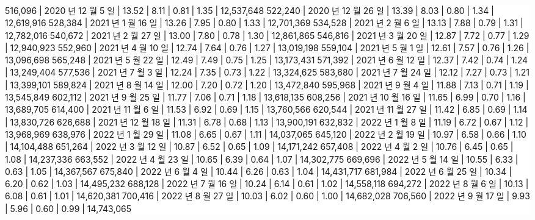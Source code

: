 516,096      | 2020 년 12 월 5 일     |              13.52 |     8.11  |           0.81 |              1.35 |       12,537,648
522,240      | 2020 년 12 월 26 일    |              13.39 |     8.03  |           0.80 |              1.34 |       12,619,916
528,384      | 2021 년 1 월 16 일     |              13.26 |     7.95  |           0.80 |              1.33 |       12,701,369
534,528      | 2021 년 2 월 6 일     |              13.13 |     7.88  |           0.79 |              1.31 |       12,782,016
540,672      | 2021 년 2 월 27 일    |              13.00 |     7.80  |           0.78 |              1.30 |       12,861,865
546,816      | 2021 년 3 월 20 일       |              12.87 |     7.72  |           0.77 |              1.29 |       12,940,923
552,960      | 2021 년 4 월 10 일       |              12.74 |     7.64  |           0.76 |              1.27 |       13,019,198
559,104      | 2021 년 5 월 1 일          |              12.61 |     7.57  |           0.76 |              1.26 |       13,096,698
565,248      | 2021 년 5 월 22 일         |              12.49 |     7.49  |           0.75 |              1.25 |       13,173,431
571,392      | 2021 년 6 월 12 일        |              12.37 |     7.42  |           0.74 |              1.24 |       13,249,404
577,536      | 2021 년 7 월 3 일         |              12.24 |     7.35  |           0.73 |              1.22 |       13,324,625
583,680      | 2021 년 7 월 24 일        |              12.12 |     7.27  |           0.73 |              1.21 |       13,399,101
589,824      | 2021 년 8 월 14 일      |              12.00 |     7.20  |           0.72 |              1.20 |       13,472,840
595,968      | 2021 년 9 월 4 일    |              11.88 |     7.13  |           0.71 |              1.19 |       13,545,849
602,112      | 2021 년 9 월 25 일   |              11.77 |     7.06  |           0.71 |              1.18 |       13,618,135
608,256      | 2021 년 10 월 16 일     |              11.65 |     6.99  |           0.70 |              1.16 |       13,689,705
614,400      | 2021 년 11 월 6 일     |              11.53 |     6.92  |           0.69 |              1.15 |       13,760,566
620,544      | 2021 년 11 월 27 일    |              11.42 |     6.85  |           0.69 |              1.14 |       13,830,726
626,688      | 2021 년 12 월 18 일    |              11.31 |     6.78  |           0.68 |              1.13 |       13,900,191
632,832      | 2022 년 1 월 8 일      |              11.19 |     6.72  |           0.67 |              1.12 |       13,968,969
638,976      | 2022 년 1 월 29 일     |              11.08 |     6.65  |           0.67 |              1.11 |       14,037,065
645,120      | 2022 년 2 월 19 일    |              10.97 |     6.58  |           0.66 |              1.10 |       14,104,488
651,264      | 2022 년 3 월 12 일       |              10.87 |     6.52  |           0.65 |              1.09 |       14,171,242
657,408      | 2022 년 4 월 2 일        |              10.76 |     6.45  |           0.65 |              1.08 |       14,237,336
663,552      | 2022 년 4 월 23 일       |              10.65 |     6.39  |           0.64 |              1.07 |       14,302,775
669,696      | 2022 년 5 월 14 일         |              10.55 |     6.33  |           0.63 |              1.05 |       14,367,567
675,840      | 2022 년 6 월 4 일         |              10.44 |     6.26  |           0.63 |              1.04 |       14,431,717
681,984      | 2022 년 6 월 25 일        |              10.34 |     6.20  |           0.62 |              1.03 |       14,495,232
688,128      | 2022 년 7 월 16 일        |              10.24 |     6.14  |           0.61 |              1.02 |       14,558,118
694,272      | 2022 년 8 월 6 일       |              10.13 |     6.08  |           0.61 |              1.01 |       14,620,381
700,416      | 2022 년 8 월 27 일      |              10.03 |     6.02  |           0.60 |              1.00 |       14,682,028
706,560      | 2022 년 9 월 17 일   |              9.93  |     5.96  |           0.60 |              0.99 |       14,743,065